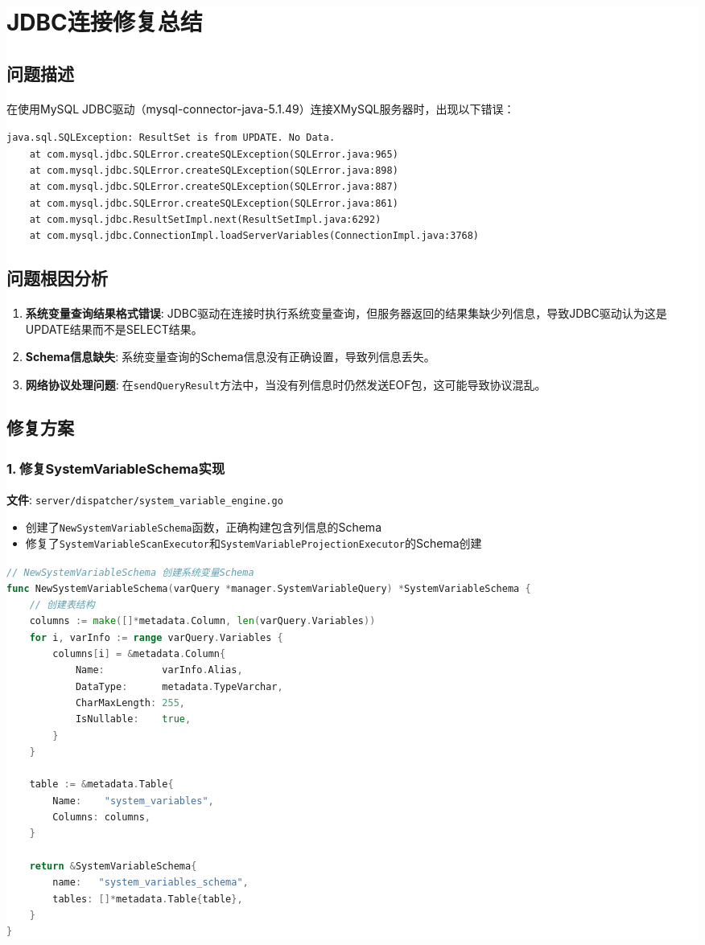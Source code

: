 # JDBC连接修复总结

## 问题描述

在使用MySQL JDBC驱动（mysql-connector-java-5.1.49）连接XMySQL服务器时，出现以下错误：

```
java.sql.SQLException: ResultSet is from UPDATE. No Data.
	at com.mysql.jdbc.SQLError.createSQLException(SQLError.java:965)
	at com.mysql.jdbc.SQLError.createSQLException(SQLError.java:898)
	at com.mysql.jdbc.SQLError.createSQLException(SQLError.java:887)
	at com.mysql.jdbc.SQLError.createSQLException(SQLError.java:861)
	at com.mysql.jdbc.ResultSetImpl.next(ResultSetImpl.java:6292)
	at com.mysql.jdbc.ConnectionImpl.loadServerVariables(ConnectionImpl.java:3768)
```

## 问题根因分析

1. **系统变量查询结果格式错误**: JDBC驱动在连接时执行系统变量查询，但服务器返回的结果集缺少列信息，导致JDBC驱动认为这是UPDATE结果而不是SELECT结果。

2. **Schema信息缺失**: 系统变量查询的Schema信息没有正确设置，导致列信息丢失。

3. **网络协议处理问题**: 在`sendQueryResult`方法中，当没有列信息时仍然发送EOF包，这可能导致协议混乱。

## 修复方案

### 1. 修复SystemVariableSchema实现

**文件**: `server/dispatcher/system_variable_engine.go`

- 创建了`NewSystemVariableSchema`函数，正确构建包含列信息的Schema
- 修复了`SystemVariableScanExecutor`和`SystemVariableProjectionExecutor`的Schema创建

```go
// NewSystemVariableSchema 创建系统变量Schema
func NewSystemVariableSchema(varQuery *manager.SystemVariableQuery) *SystemVariableSchema {
	// 创建表结构
	columns := make([]*metadata.Column, len(varQuery.Variables))
	for i, varInfo := range varQuery.Variables {
		columns[i] = &metadata.Column{
			Name:          varInfo.Alias,
			DataType:      metadata.TypeVarchar,
			CharMaxLength: 255,
			IsNullable:    true,
		}
	}

	table := &metadata.Table{
		Name:    "system_variables",
		Columns: columns,
	}

	return &SystemVariableSchema{
		name:   "system_variables_schema",
		tables: []*metadata.Table{table},
	}
}
```
